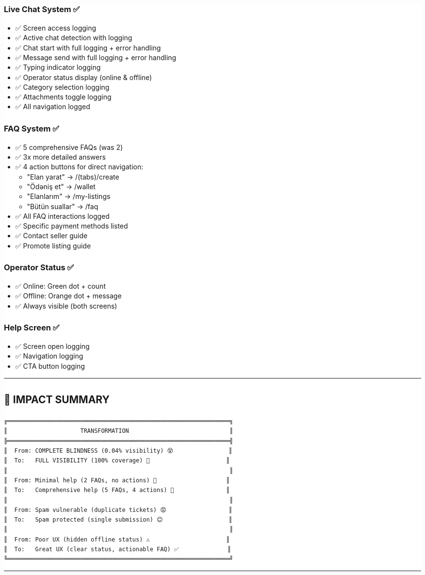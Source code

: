 ### Live Chat System ✅
- ✅ Screen access logging
- ✅ Active chat detection with logging
- ✅ Chat start with full logging + error handling
- ✅ Message send with full logging + error handling
- ✅ Typing indicator logging
- ✅ Operator status display (online & offline)
- ✅ Category selection logging
- ✅ Attachments toggle logging
- ✅ All navigation logged

### FAQ System ✅
- ✅ 5 comprehensive FAQs (was 2)
- ✅ 3x more detailed answers
- ✅ 4 action buttons for direct navigation:
  - "Elan yarat" → /(tabs)/create
  - "Ödəniş et" → /wallet
  - "Elanlarım" → /my-listings
  - "Bütün suallar" → /faq
- ✅ All FAQ interactions logged
- ✅ Specific payment methods listed
- ✅ Contact seller guide
- ✅ Promote listing guide

### Operator Status ✅
- ✅ Online: Green dot + count
- ✅ Offline: Orange dot + message
- ✅ Always visible (both screens)

### Help Screen ✅
- ✅ Screen open logging
- ✅ Navigation logging
- ✅ CTA button logging

---

## 🚀 IMPACT SUMMARY

```
╔════════════════════════════════════════════════════════════════╗
║                     TRANSFORMATION                             ║
╠════════════════════════════════════════════════════════════════╣
║  From: COMPLETE BLINDNESS (0.04% visibility) 😵                ║
║  To:   FULL VISIBILITY (100% coverage) 👀                      ║
║                                                                ║
║  From: Minimal help (2 FAQs, no actions) 🤷                    ║
║  To:   Comprehensive help (5 FAQs, 4 actions) 💪               ║
║                                                                ║
║  From: Spam vulnerable (duplicate tickets) 😡                  ║
║  To:   Spam protected (single submission) 😊                   ║
║                                                                ║
║  From: Poor UX (hidden offline status) ⚠️                      ║
║  To:   Great UX (clear status, actionable FAQ) ✅              ║
╚════════════════════════════════════════════════════════════════╝
```

---